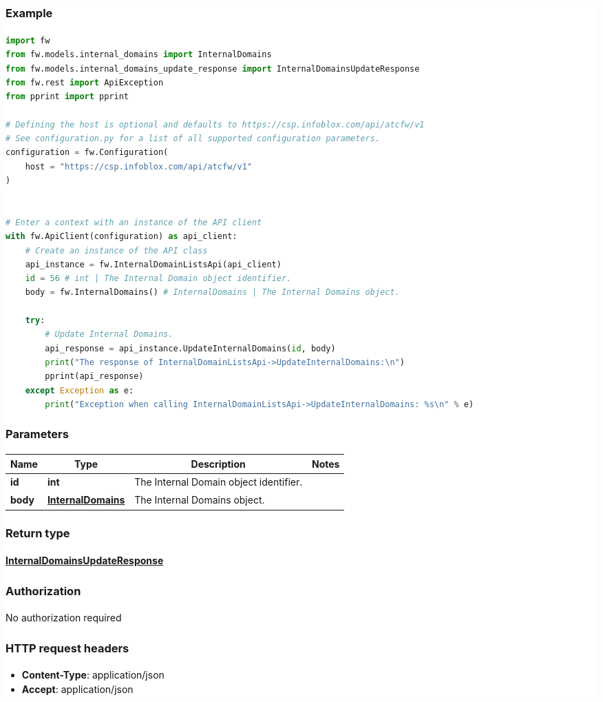 ### Example


```python
import fw
from fw.models.internal_domains import InternalDomains
from fw.models.internal_domains_update_response import InternalDomainsUpdateResponse
from fw.rest import ApiException
from pprint import pprint

# Defining the host is optional and defaults to https://csp.infoblox.com/api/atcfw/v1
# See configuration.py for a list of all supported configuration parameters.
configuration = fw.Configuration(
    host = "https://csp.infoblox.com/api/atcfw/v1"
)


# Enter a context with an instance of the API client
with fw.ApiClient(configuration) as api_client:
    # Create an instance of the API class
    api_instance = fw.InternalDomainListsApi(api_client)
    id = 56 # int | The Internal Domain object identifier.
    body = fw.InternalDomains() # InternalDomains | The Internal Domains object.

    try:
        # Update Internal Domains.
        api_response = api_instance.UpdateInternalDomains(id, body)
        print("The response of InternalDomainListsApi->UpdateInternalDomains:\n")
        pprint(api_response)
    except Exception as e:
        print("Exception when calling InternalDomainListsApi->UpdateInternalDomains: %s\n" % e)
```



### Parameters


Name | Type | Description  | Notes
------------- | ------------- | ------------- | -------------
 **id** | **int**| The Internal Domain object identifier. | 
 **body** | [**InternalDomains**](InternalDomains.md)| The Internal Domains object. | 

### Return type

[**InternalDomainsUpdateResponse**](InternalDomainsUpdateResponse.md)

### Authorization

No authorization required

### HTTP request headers

 - **Content-Type**: application/json
 - **Accept**: application/json
